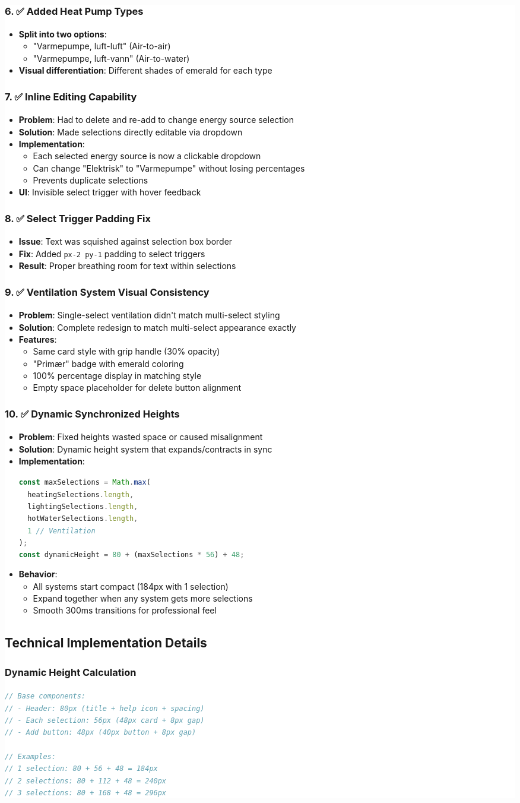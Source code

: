 ### 6. ✅ Added Heat Pump Types
- **Split into two options**:
  - "Varmepumpe, luft-luft" (Air-to-air)
  - "Varmepumpe, luft-vann" (Air-to-water)
- **Visual differentiation**: Different shades of emerald for each type

### 7. ✅ Inline Editing Capability
- **Problem**: Had to delete and re-add to change energy source selection
- **Solution**: Made selections directly editable via dropdown
- **Implementation**:
  - Each selected energy source is now a clickable dropdown
  - Can change "Elektrisk" to "Varmepumpe" without losing percentages
  - Prevents duplicate selections
- **UI**: Invisible select trigger with hover feedback

### 8. ✅ Select Trigger Padding Fix
- **Issue**: Text was squished against selection box border
- **Fix**: Added `px-2 py-1` padding to select triggers
- **Result**: Proper breathing room for text within selections

### 9. ✅ Ventilation System Visual Consistency
- **Problem**: Single-select ventilation didn't match multi-select styling
- **Solution**: Complete redesign to match multi-select appearance exactly
- **Features**:
  - Same card style with grip handle (30% opacity)
  - "Primær" badge with emerald coloring
  - 100% percentage display in matching style
  - Empty space placeholder for delete button alignment

### 10. ✅ Dynamic Synchronized Heights
- **Problem**: Fixed heights wasted space or caused misalignment
- **Solution**: Dynamic height system that expands/contracts in sync
- **Implementation**:
  ```typescript
  const maxSelections = Math.max(
    heatingSelections.length,
    lightingSelections.length,
    hotWaterSelections.length,
    1 // Ventilation
  );
  const dynamicHeight = 80 + (maxSelections * 56) + 48;
  ```
- **Behavior**:
  - All systems start compact (184px with 1 selection)
  - Expand together when any system gets more selections
  - Smooth 300ms transitions for professional feel

## Technical Implementation Details

### Dynamic Height Calculation
```typescript
// Base components:
// - Header: 80px (title + help icon + spacing)
// - Each selection: 56px (48px card + 8px gap)
// - Add button: 48px (40px button + 8px gap)

// Examples:
// 1 selection: 80 + 56 + 48 = 184px
// 2 selections: 80 + 112 + 48 = 240px
// 3 selections: 80 + 168 + 48 = 296px
```
